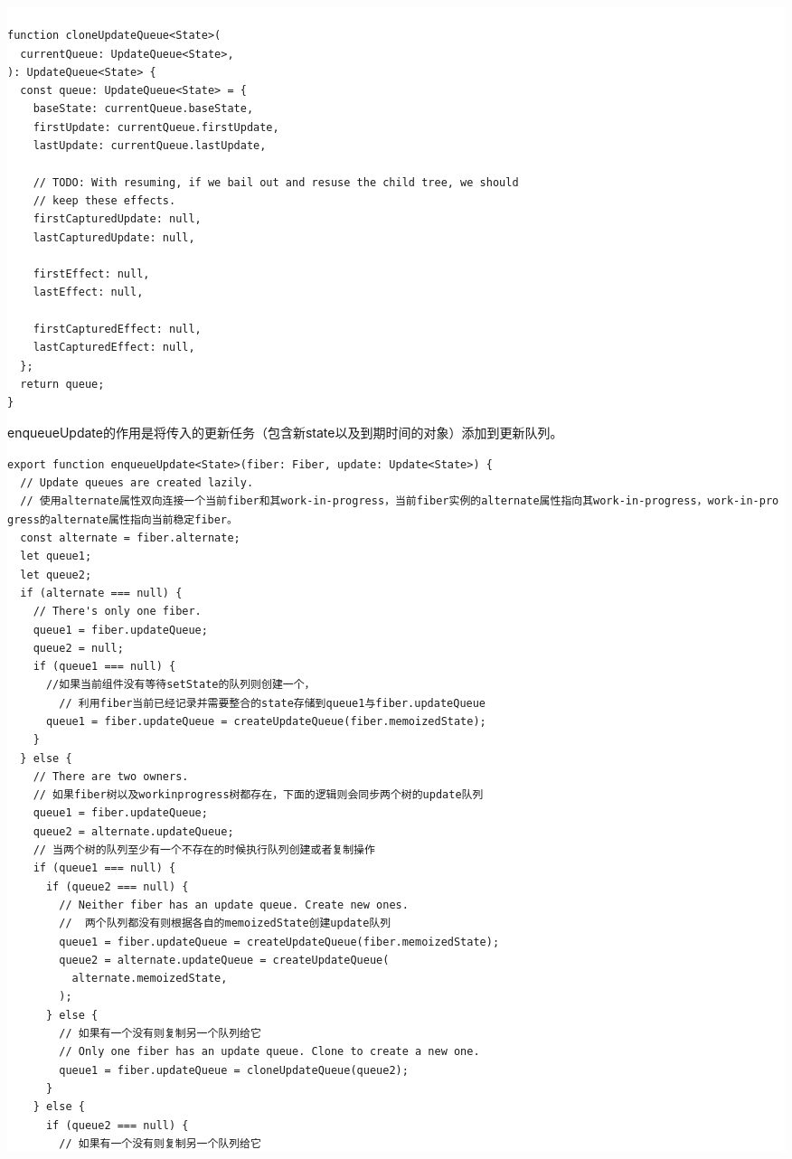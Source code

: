 ```

function cloneUpdateQueue<State>(
  currentQueue: UpdateQueue<State>,
): UpdateQueue<State> {
  const queue: UpdateQueue<State> = {
    baseState: currentQueue.baseState,
    firstUpdate: currentQueue.firstUpdate,
    lastUpdate: currentQueue.lastUpdate,

    // TODO: With resuming, if we bail out and resuse the child tree, we should
    // keep these effects.
    firstCapturedUpdate: null,
    lastCapturedUpdate: null,

    firstEffect: null,
    lastEffect: null,

    firstCapturedEffect: null,
    lastCapturedEffect: null,
  };
  return queue;
}
```
enqueueUpdate的作用是将传入的更新任务（包含新state以及到期时间的对象）添加到更新队列。

```
export function enqueueUpdate<State>(fiber: Fiber, update: Update<State>) {
  // Update queues are created lazily.
  // 使用alternate属性双向连接一个当前fiber和其work-in-progress，当前fiber实例的alternate属性指向其work-in-progress，work-in-progress的alternate属性指向当前稳定fiber。
  const alternate = fiber.alternate;
  let queue1;
  let queue2;
  if (alternate === null) {
    // There's only one fiber.
    queue1 = fiber.updateQueue;
    queue2 = null;
    if (queue1 === null) {
      //如果当前组件没有等待setState的队列则创建一个，
        // 利用fiber当前已经记录并需要整合的state存储到queue1与fiber.updateQueue
      queue1 = fiber.updateQueue = createUpdateQueue(fiber.memoizedState);
    }
  } else {
    // There are two owners.
    // 如果fiber树以及workinprogress树都存在，下面的逻辑则会同步两个树的update队列
    queue1 = fiber.updateQueue;
    queue2 = alternate.updateQueue;
    // 当两个树的队列至少有一个不存在的时候执行队列创建或者复制操作
    if (queue1 === null) {
      if (queue2 === null) {
        // Neither fiber has an update queue. Create new ones.
        //  两个队列都没有则根据各自的memoizedState创建update队列
        queue1 = fiber.updateQueue = createUpdateQueue(fiber.memoizedState);
        queue2 = alternate.updateQueue = createUpdateQueue(
          alternate.memoizedState,
        );
      } else {
        // 如果有一个没有则复制另一个队列给它
        // Only one fiber has an update queue. Clone to create a new one.
        queue1 = fiber.updateQueue = cloneUpdateQueue(queue2);
      }
    } else {
      if (queue2 === null) {
        // 如果有一个没有则复制另一个队列给它
```